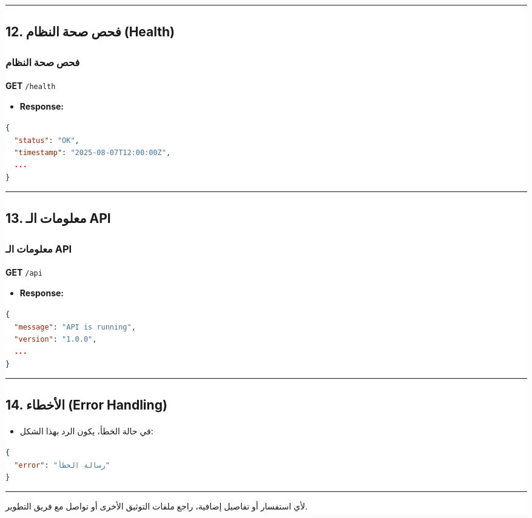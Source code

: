 
---

## 12. فحص صحة النظام (Health)

### فحص صحة النظام
**GET** `/health`
- **Response:**
```json
{
  "status": "OK",
  "timestamp": "2025-08-07T12:00:00Z",
  ...
}
```

---

## 13. معلومات الـ API

### معلومات الـ API
**GET** `/api`
- **Response:**
```json
{
  "message": "API is running",
  "version": "1.0.0",
  ...
}
```

---

## 14. الأخطاء (Error Handling)

- في حالة الخطأ، يكون الرد بهذا الشكل:
```json
{
  "error": "رسالة الخطأ"
}
```

---

لأي استفسار أو تفاصيل إضافية، راجع ملفات التوثيق الأخرى أو تواصل مع فريق التطوير.
